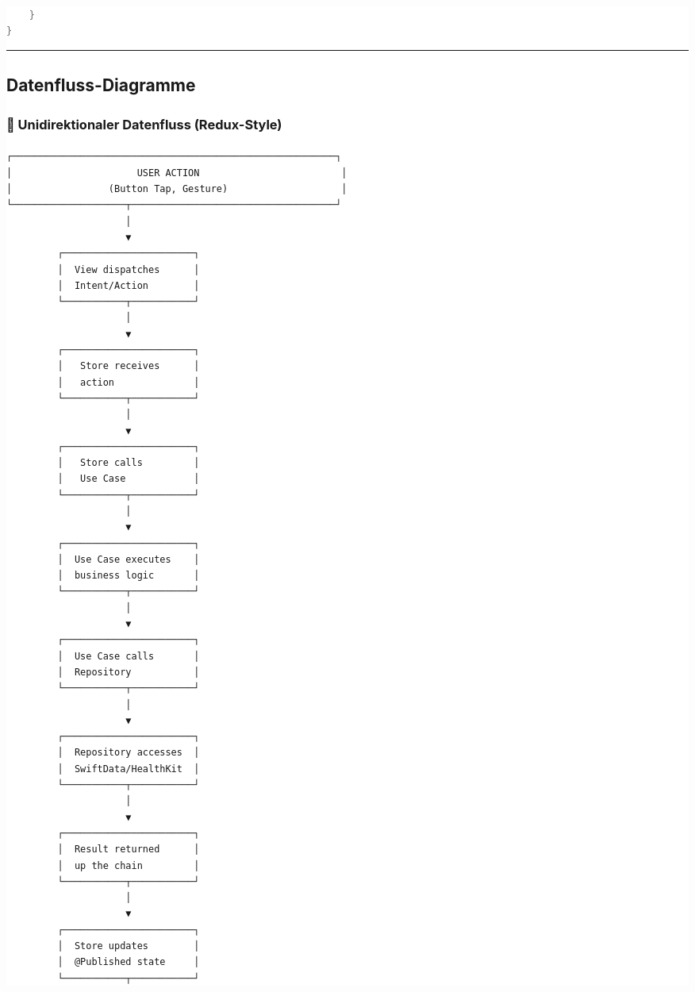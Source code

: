 ```swift
    }
}
```

---

## Datenfluss-Diagramme

### 🔄 Unidirektionaler Datenfluss (Redux-Style)

```
┌─────────────────────────────────────────────────────────┐
│                      USER ACTION                         │
│                 (Button Tap, Gesture)                    │
└────────────────────┬────────────────────────────────────┘
                     │
                     ▼
         ┌───────────────────────┐
         │  View dispatches      │
         │  Intent/Action        │
         └───────────┬───────────┘
                     │
                     ▼
         ┌───────────────────────┐
         │   Store receives      │
         │   action              │
         └───────────┬───────────┘
                     │
                     ▼
         ┌───────────────────────┐
         │   Store calls         │
         │   Use Case            │
         └───────────┬───────────┘
                     │
                     ▼
         ┌───────────────────────┐
         │  Use Case executes    │
         │  business logic       │
         └───────────┬───────────┘
                     │
                     ▼
         ┌───────────────────────┐
         │  Use Case calls       │
         │  Repository           │
         └───────────┬───────────┘
                     │
                     ▼
         ┌───────────────────────┐
         │  Repository accesses  │
         │  SwiftData/HealthKit  │
         └───────────┬───────────┘
                     │
                     ▼
         ┌───────────────────────┐
         │  Result returned      │
         │  up the chain         │
         └───────────┬───────────┘
                     │
                     ▼
         ┌───────────────────────┐
         │  Store updates        │
         │  @Published state     │
         └───────────┬───────────┘
```